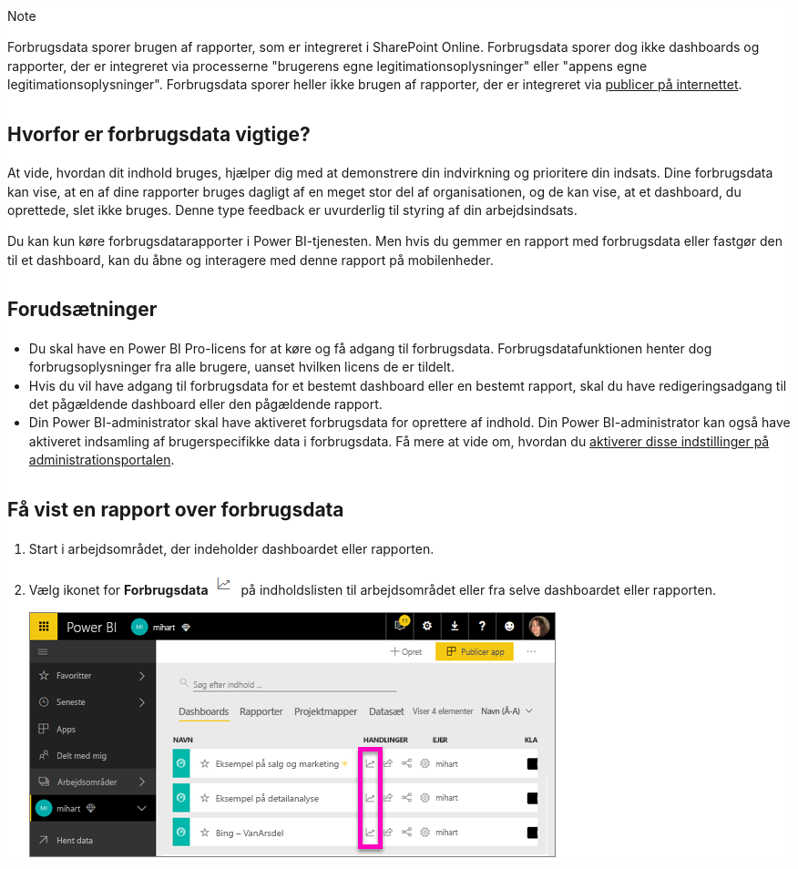 > [!NOTE]
> Forbrugsdata sporer brugen af rapporter, som er integreret i SharePoint Online. Forbrugsdata sporer dog ikke dashboards og rapporter, der er integreret via processerne "brugerens egne legitimationsoplysninger" eller "appens egne legitimationsoplysninger". Forbrugsdata sporer heller ikke brugen af rapporter, der er integreret via [publicer på internettet](service-publish-to-web.md).

## <a name="why-usage-metrics-are-important"></a>Hvorfor er forbrugsdata vigtige?

At vide, hvordan dit indhold bruges, hjælper dig med at demonstrere din indvirkning og prioritere din indsats. Dine forbrugsdata kan vise, at en af dine rapporter bruges dagligt af en meget stor del af organisationen, og de kan vise, at et dashboard, du oprettede, slet ikke bruges. Denne type feedback er uvurderlig til styring af din arbejdsindsats.

Du kan kun køre forbrugsdatarapporter i Power BI-tjenesten. Men hvis du gemmer en rapport med forbrugsdata eller fastgør den til et dashboard, kan du åbne og interagere med denne rapport på mobilenheder.

## <a name="prerequisites"></a>Forudsætninger

- Du skal have en Power BI Pro-licens for at køre og få adgang til forbrugsdata. Forbrugsdatafunktionen henter dog forbrugsoplysninger fra alle brugere, uanset hvilken licens de er tildelt.
- Hvis du vil have adgang til forbrugsdata for et bestemt dashboard eller en bestemt rapport, skal du have redigeringsadgang til det pågældende dashboard eller den pågældende rapport.
- Din Power BI-administrator skal have aktiveret forbrugsdata for oprettere af indhold. Din Power BI-administrator kan også have aktiveret indsamling af brugerspecifikke data i forbrugsdata. Få mere at vide om, hvordan du [aktiverer disse indstillinger på administrationsportalen](../admin/service-admin-portal.md#control-usage-metrics). 

## <a name="view-a-usage-metrics-report"></a>Få vist en rapport over forbrugsdata

1. Start i arbejdsområdet, der indeholder dashboardet eller rapporten.
2. Vælg ikonet for **Forbrugsdata** ![ikon for forbrugsdata](media/service-usage-metrics/power-bi-usage-metrics-report-icon.png) på indholdslisten til arbejdsområdet eller fra selve dashboardet eller rapporten.

    ![Fanen Dashboards](media/service-usage-metrics/power-bi-run-usage-metrics-report.png)
